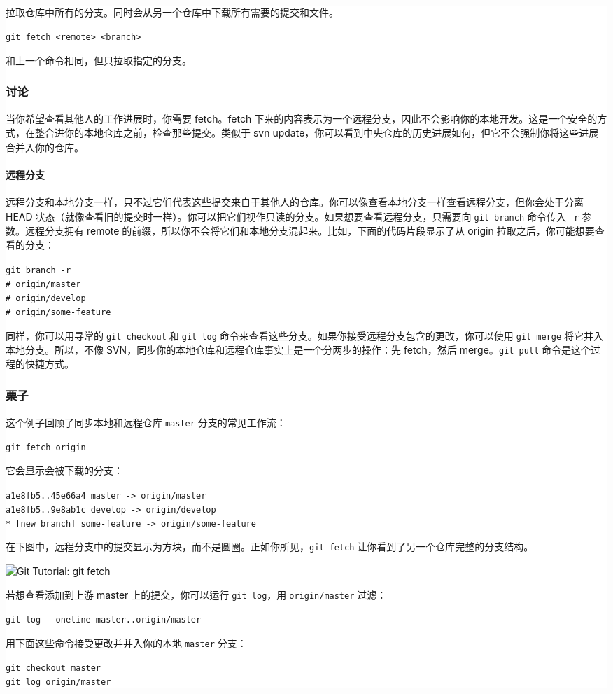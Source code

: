 拉取仓库中所有的分支。同时会从另一个仓库中下载所有需要的提交和文件。

```
git fetch <remote> <branch>
```

和上一个命令相同，但只拉取指定的分支。

### 讨论

当你希望查看其他人的工作进展时，你需要 fetch。fetch 下来的内容表示为一个远程分支，因此不会影响你的本地开发。这是一个安全的方式，在整合进你的本地仓库之前，检查那些提交。类似于 svn update，你可以看到中央仓库的历史进展如何，但它不会强制你将这些进展合并入你的仓库。

#### 远程分支

远程分支和本地分支一样，只不过它们代表这些提交来自于其他人的仓库。你可以像查看本地分支一样查看远程分支，但你会处于分离 HEAD 状态（就像查看旧的提交时一样）。你可以把它们视作只读的分支。如果想要查看远程分支，只需要向 `git branch` 命令传入 `-r` 参数。远程分支拥有 remote 的前缀，所以你不会将它们和本地分支混起来。比如，下面的代码片段显示了从 origin 拉取之后，你可能想要查看的分支：

```
git branch -r
# origin/master
# origin/develop
# origin/some-feature
```

同样，你可以用寻常的 `git checkout` 和 `git log` 命令来查看这些分支。如果你接受远程分支包含的更改，你可以使用 `git merge` 将它并入本地分支。所以，不像 SVN，同步你的本地仓库和远程仓库事实上是一个分两步的操作：先 fetch，然后 merge。`git pull` 命令是这个过程的快捷方式。

### 栗子

这个例子回顾了同步本地和远程仓库 `master` 分支的常见工作流：

```
git fetch origin
```

它会显示会被下载的分支：

```
a1e8fb5..45e66a4 master -> origin/master
a1e8fb5..9e8ab1c develop -> origin/develop
* [new branch] some-feature -> origin/some-feature
```

在下图中，远程分支中的提交显示为方块，而不是圆圈。正如你所见，`git fetch` 让你看到了另一个仓库完整的分支结构。

![Git Tutorial: git fetch](https://wac-cdn.atlassian.com/dam/jcr:0718ae20-0dc5-482c-a38c-25e4f1a1a3b0/02.svg)

若想查看添加到上游 master 上的提交，你可以运行 `git log`，用 `origin/master` 过滤：

```
git log --oneline master..origin/master
```

用下面这些命令接受更改并并入你的本地 `master` 分支：

```
git checkout master
git log origin/master
```

